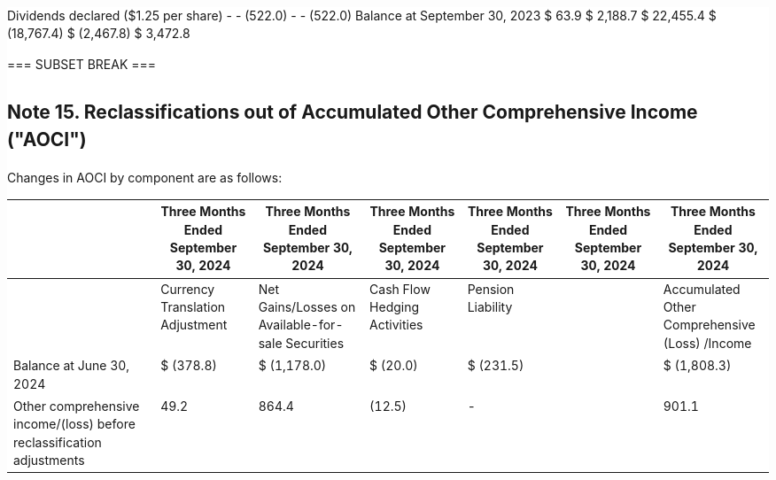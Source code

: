 <tr>
<td>Dividends declared ($1.25 per share)</td>
<td>-</td>
<td>-</td>
<td>(522.0)</td>
<td>-</td>
<td>-</td>
<td>(522.0)</td>
</tr>
<tr>
<td>Balance at September 30, 2023</td>
<td>$ 63.9</td>
<td>$ 2,188.7</td>
<td>$ 22,455.4</td>
<td>$ (18,767.4)</td>
<td>$ (2,467.8)</td>
<td>$ 3,472.8</td>
</tr>
</tbody>
</table>
<p>=== SUBSET BREAK ===</p>
<h2>Note 15. Reclassifications out of Accumulated Other Comprehensive Income ("AOCI")</h2>
<p>Changes in AOCI by component are as follows:</p>
<table>
<thead>
<tr>
<th></th>
<th>Three Months Ended September 30, 2024</th>
<th>Three Months Ended September 30, 2024</th>
<th>Three Months Ended September 30, 2024</th>
<th>Three Months Ended September 30, 2024</th>
<th>Three Months Ended September 30, 2024</th>
<th>Three Months Ended September 30, 2024</th>
</tr>
</thead>
<tbody>
<tr>
<td></td>
<td>Currency Translation Adjustment</td>
<td>Net Gains/Losses on Available-for- sale Securities</td>
<td>Cash Flow Hedging Activities</td>
<td>Pension Liability</td>
<td></td>
<td>Accumulated Other Comprehensive (Loss) /Income</td>
</tr>
<tr>
<td>Balance at June 30, 2024</td>
<td>$ (378.8)</td>
<td>$ (1,178.0)</td>
<td>$ (20.0)</td>
<td>$ (231.5)</td>
<td></td>
<td>$ (1,808.3)</td>
</tr>
<tr>
<td>Other comprehensive income/(loss) before reclassification adjustments</td>
<td>49.2</td>
<td>864.4</td>
<td>(12.5)</td>
<td>-</td>
<td></td>
<td>901.1</td>
</tr>
<tr>